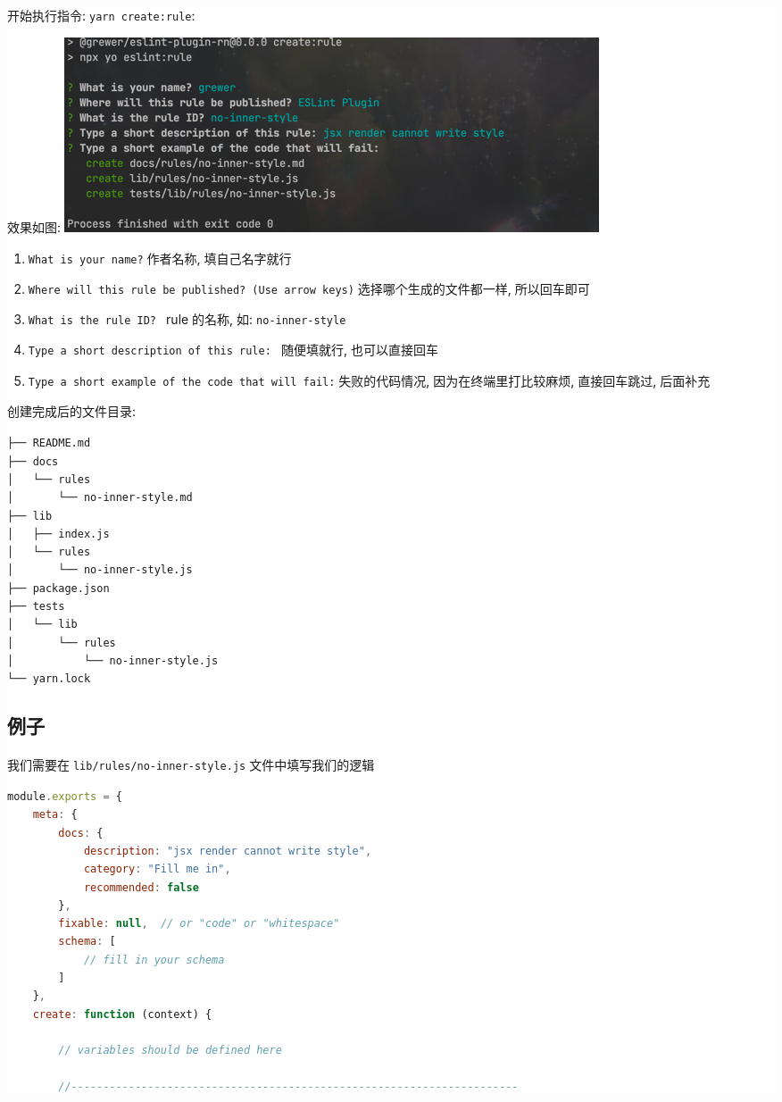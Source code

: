 开始执行指令: `yarn create:rule`:

效果如图:
![](./createRule.png)

1. `What is your name?` 作者名称, 填自己名字就行

2. `Where will this rule be published? (Use arrow keys)` 选择哪个生成的文件都一样, 所以回车即可

3. `What is the rule ID? ` rule 的名称, 如: `no-inner-style`

4. `Type a short description of this rule: `  随便填就行, 也可以直接回车

5. `Type a short example of the code that will fail:` 失败的代码情况, 因为在终端里打比较麻烦, 直接回车跳过, 后面补充

创建完成后的文件目录:

```
├── README.md
├── docs
│   └── rules
│       └── no-inner-style.md
├── lib
│   ├── index.js
│   └── rules
│       └── no-inner-style.js
├── package.json
├── tests
│   └── lib
│       └── rules
│           └── no-inner-style.js
└── yarn.lock
```

## 例子

我们需要在 `lib/rules/no-inner-style.js` 文件中填写我们的逻辑

```js
module.exports = {
    meta: {
        docs: {
            description: "jsx render cannot write style",
            category: "Fill me in",
            recommended: false
        },
        fixable: null,  // or "code" or "whitespace"
        schema: [
            // fill in your schema
        ]
    },
    create: function (context) {

        // variables should be defined here

        //----------------------------------------------------------------------
```